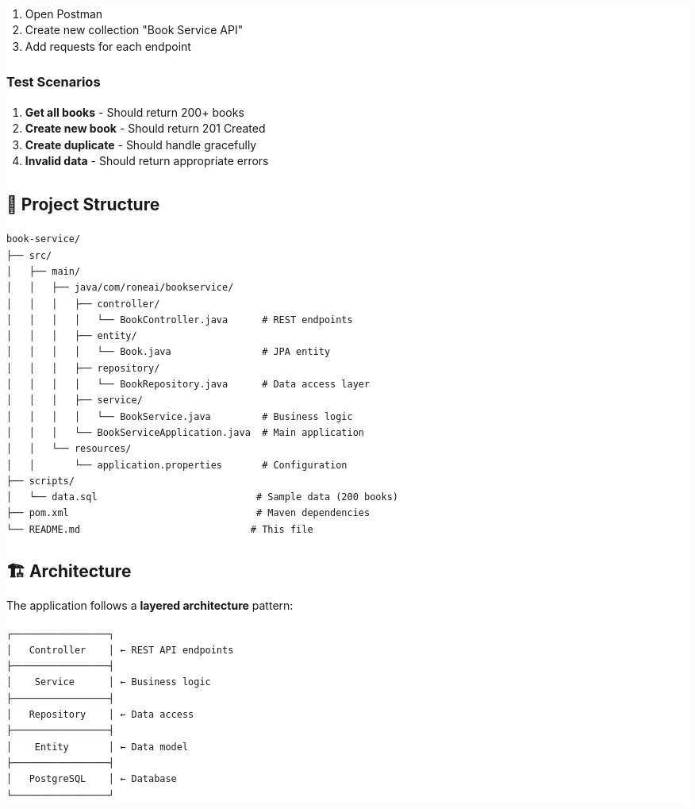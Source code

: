 1. Open Postman
2. Create new collection "Book Service API"
3. Add requests for each endpoint

### Test Scenarios

1. **Get all books** - Should return 200+ books
2. **Create new book** - Should return 201 Created
3. **Create duplicate** - Should handle gracefully
4. **Invalid data** - Should return appropriate errors

## 📁 Project Structure

```
book-service/
├── src/
│   ├── main/
│   │   ├── java/com/roneai/bookservice/
│   │   │   ├── controller/
│   │   │   │   └── BookController.java      # REST endpoints
│   │   │   ├── entity/
│   │   │   │   └── Book.java                # JPA entity
│   │   │   ├── repository/
│   │   │   │   └── BookRepository.java      # Data access layer
│   │   │   ├── service/
│   │   │   │   └── BookService.java         # Business logic
│   │   │   └── BookServiceApplication.java  # Main application
│   │   └── resources/
│   │       └── application.properties       # Configuration
├── scripts/
│   └── data.sql                            # Sample data (200 books)
├── pom.xml                                 # Maven dependencies
└── README.md                              # This file
```

## 🏗️ Architecture

The application follows a **layered architecture** pattern:

```
┌─────────────────┐
│   Controller    │ ← REST API endpoints
├─────────────────┤
│    Service      │ ← Business logic
├─────────────────┤
│   Repository    │ ← Data access
├─────────────────┤
│    Entity       │ ← Data model
├─────────────────┤
│   PostgreSQL    │ ← Database
└─────────────────┘
```
